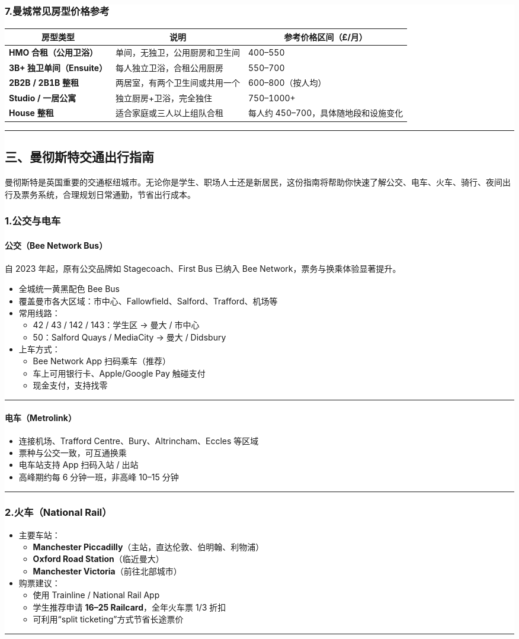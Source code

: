 
### 7.曼城常见房型价格参考

| 房型类型                    | 说明                           | 参考价格区间（£/月）                 |
| --------------------------- | ------------------------------ | ------------------------------------ |
| **HMO 合租（公用卫浴）**    | 单间，无独卫，公用厨房和卫生间 | 400–550                              |
| **3B+ 独卫单间（Ensuite）** | 每人独立卫浴，合租公用厨房     | 550–700                              |
| **2B2B / 2B1B 整租**        | 两居室，有两个卫生间或共用一个 | 600–800（按人均）                    |
| **Studio / 一居公寓**       | 独立厨房+卫浴，完全独住        | 750–1000+                            |
| **House 整租**              | 适合家庭或三人以上组队合租     | 每人约 450–700，具体随地段和设施变化 |

---

<div style="page-break-after: always;"></div>

## 三、曼彻斯特交通出行指南

曼彻斯特是英国重要的交通枢纽城市。无论你是学生、职场人士还是新居民，这份指南将帮助你快速了解公交、电车、火车、骑行、夜间出行及票务系统，合理规划日常通勤，节省出行成本。


### 1.公交与电车

####  公交（Bee Network Bus）

自 2023 年起，原有公交品牌如 Stagecoach、First Bus 已纳入 Bee Network，票务与换乘体验显著提升。

- 全城统一黄黑配色 Bee Bus  
- 覆盖曼市各大区域：市中心、Fallowfield、Salford、Trafford、机场等  
- 常用线路：
  - 42 / 43 / 142 / 143：学生区 → 曼大 / 市中心
  - 50：Salford Quays / MediaCity → 曼大 / Didsbury
- 上车方式：
  - Bee Network App 扫码乘车（推荐）
  - 车上可用银行卡、Apple/Google Pay 触碰支付  
  - 现金支付，支持找零

---

#### 电车（Metrolink）

- 连接机场、Trafford Centre、Bury、Altrincham、Eccles 等区域  
- 票种与公交一致，可互通换乘  
- 电车站支持 App 扫码入站 / 出站  
- 高峰期约每 6 分钟一班，非高峰 10–15 分钟  

---

### 2.火车（National Rail）

-  主要车站：
   - **Manchester Piccadilly**（主站，直达伦敦、伯明翰、利物浦）
   - **Oxford Road Station**（临近曼大）
   - **Manchester Victoria**（前往北部城市）
-  购票建议：
   - 使用 Trainline / National Rail App
   - 学生推荐申请 **16–25 Railcard**，全年火车票 1/3 折扣
   - 可利用“split ticketing”方式节省长途票价  

---